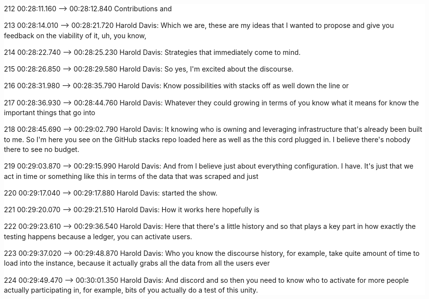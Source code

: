 212
00:28:11.160 --> 00:28:12.840
Contributions and

213
00:28:14.010 --> 00:28:21.720
Harold Davis: Which we are, these are my ideas that I wanted to propose and give you feedback on the viability of it, uh, you know,

214
00:28:22.740 --> 00:28:25.230
Harold Davis: Strategies that immediately come to mind.

215
00:28:26.850 --> 00:28:29.580
Harold Davis: So yes, I'm excited about the discourse.

216
00:28:31.980 --> 00:28:35.790
Harold Davis: Know possibilities with stacks off as well down the line or

217
00:28:36.930 --> 00:28:44.760
Harold Davis: Whatever they could growing in terms of you know what it means for know the important things that go into

218
00:28:45.690 --> 00:29:02.790
Harold Davis: It knowing who is owning and leveraging infrastructure that's already been built to me. So I'm here you see on the GitHub stacks repo loaded here as well as the this cord plugged in. I believe there's nobody there to see no budget.

219
00:29:03.870 --> 00:29:15.990
Harold Davis: And from I believe just about everything configuration. I have. It's just that we act in time or something like this in terms of the data that was scraped and just

220
00:29:17.040 --> 00:29:17.880
Harold Davis: started the show.

221
00:29:20.070 --> 00:29:21.510
Harold Davis: How it works here hopefully is

222
00:29:23.610 --> 00:29:36.540
Harold Davis: Here that there's a little history and so that plays a key part in how exactly the testing happens because a ledger, you can activate users.

223
00:29:37.020 --> 00:29:48.870
Harold Davis: Who you know the discourse history, for example, take quite amount of time to load into the instance, because it actually grabs all the data from all the users ever

224
00:29:49.470 --> 00:30:01.350
Harold Davis: And discord and so then you need to know who to activate for more people actually participating in, for example, bits of you actually do a test of this unity.
